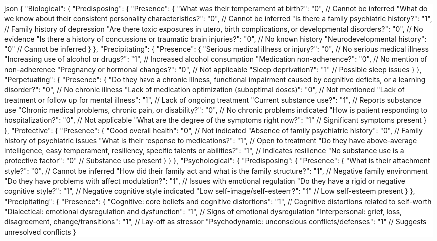 json
{
  "Biological": {
    "Predisposing": {
      "Presence": {
        "What was their temperament at birth?": "0",  // Cannot be inferred
        "What do we know about their consistent personality characteristics?": "0",  // Cannot be inferred
        "Is there a family psychiatric history?": "1",  // Family history of depression
        "Are there toxic exposures in utero, birth complications, or developmental disorders?": "0",  // No evidence
        "Is there a history of concussions or traumatic brain injuries?": "0",  // No known history
        "Neurodevelopmental history": "0"  // Cannot be inferred
      }
    },
    "Precipitating": {
      "Presence": {
        "Serious medical illness or injury?": "0",  // No serious medical illness
        "Increasing use of alcohol or drugs?": "1",  // Increased alcohol consumption
        "Medication non-adherence?": "0",  // No mention of non-adherence
        "Pregnancy or hormonal changes?": "0",  // Not applicable
        "Sleep deprivation?": "1"  // Possible sleep issues
      }
    },
    "Perpetuating": {
      "Presence": {
        "Do they have a chronic illness, functional impairment caused by cognitive deficits, or a learning disorder?": "0",  // No chronic illness
        "Lack of medication optimization (suboptimal doses)": "0",  // Not mentioned
        "Lack of treatment or follow up for mental illness": "1",  // Lack of ongoing treatment
        "Current substance use?": "1",  // Reports substance use
        "Chronic medical problems, chronic pain, or disability?": "0",  // No chronic problems indicated
        "How is patient responding to hospitalization?": "0",  // Not applicable
        "What are the degree of the symptoms right now?": "1"  // Significant symptoms present
      }
    },
    "Protective": {
      "Presence": {
        "Good overall health": "0",  // Not indicated
        "Absence of family psychiatric history": "0",  // Family history of psychiatric issues
        "What is their response to medications?": "1",  // Open to treatment
        "Do they have above-average intelligence, easy temperament, resiliency, specific talents or abilities?": "1",  // Indicates resilience
        "No substance use is a protective factor": "0"  // Substance use present
      }
    }
  },
  "Psychological": {
    "Predisposing": {
      "Presence": {
        "What is their attachment style?": "0",  // Cannot be inferred
        "How did their family act and what is the family structure?": "1",  // Negative family environment
        "Do they have problems with affect modulation?": "1",  // Issues with emotional regulation
        "Do they have a rigid or negative cognitive style?": "1",  // Negative cognitive style indicated
        "Low self-image/self-esteem?": "1"  // Low self-esteem present
      }
    },
    "Precipitating": {
      "Presence": {
        "Cognitive: core beliefs and cognitive distortions": "1",  // Cognitive distortions related to self-worth
        "Dialectical: emotional dysregulation and dysfunction": "1",  // Signs of emotional dysregulation
        "Interpersonal: grief, loss, disagreement, change/transitions": "1",  // Lay-off as stressor
        "Psychodynamic: unconscious conflicts/defenses": "1"  // Suggests unresolved conflicts
      }